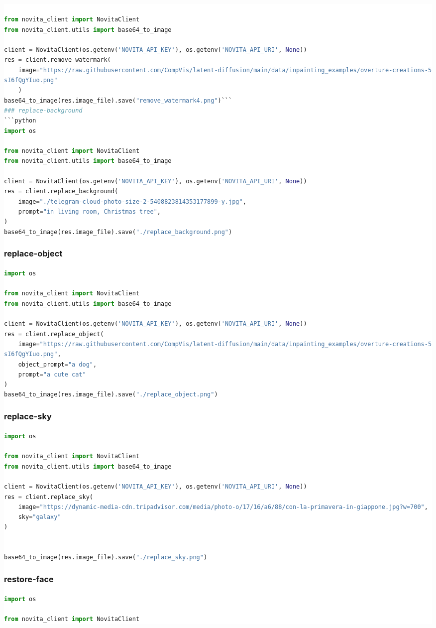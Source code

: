 ```python

from novita_client import NovitaClient
from novita_client.utils import base64_to_image

client = NovitaClient(os.getenv('NOVITA_API_KEY'), os.getenv('NOVITA_API_URI', None))
res = client.remove_watermark(
    image="https://raw.githubusercontent.com/CompVis/latent-diffusion/main/data/inpainting_examples/overture-creations-5sI6fQgYIuo.png"
    )
base64_to_image(res.image_file).save("remove_watermark4.png")```
### replace-background
```python
import os

from novita_client import NovitaClient
from novita_client.utils import base64_to_image

client = NovitaClient(os.getenv('NOVITA_API_KEY'), os.getenv('NOVITA_API_URI', None))
res = client.replace_background(
    image="./telegram-cloud-photo-size-2-5408823814353177899-y.jpg",
    prompt="in living room, Christmas tree",
)
base64_to_image(res.image_file).save("./replace_background.png")
```
### replace-object
```python
import os

from novita_client import NovitaClient
from novita_client.utils import base64_to_image

client = NovitaClient(os.getenv('NOVITA_API_KEY'), os.getenv('NOVITA_API_URI', None))
res = client.replace_object(
    image="https://raw.githubusercontent.com/CompVis/latent-diffusion/main/data/inpainting_examples/overture-creations-5sI6fQgYIuo.png",
    object_prompt="a dog",
    prompt="a cute cat"
)
base64_to_image(res.image_file).save("./replace_object.png")
```
### replace-sky
```python
import os

from novita_client import NovitaClient
from novita_client.utils import base64_to_image

client = NovitaClient(os.getenv('NOVITA_API_KEY'), os.getenv('NOVITA_API_URI', None))
res = client.replace_sky(
    image="https://dynamic-media-cdn.tripadvisor.com/media/photo-o/17/16/a6/88/con-la-primavera-in-giappone.jpg?w=700",
    sky="galaxy"
)


base64_to_image(res.image_file).save("./replace_sky.png")
```
### restore-face
```python
import os

from novita_client import NovitaClient
```